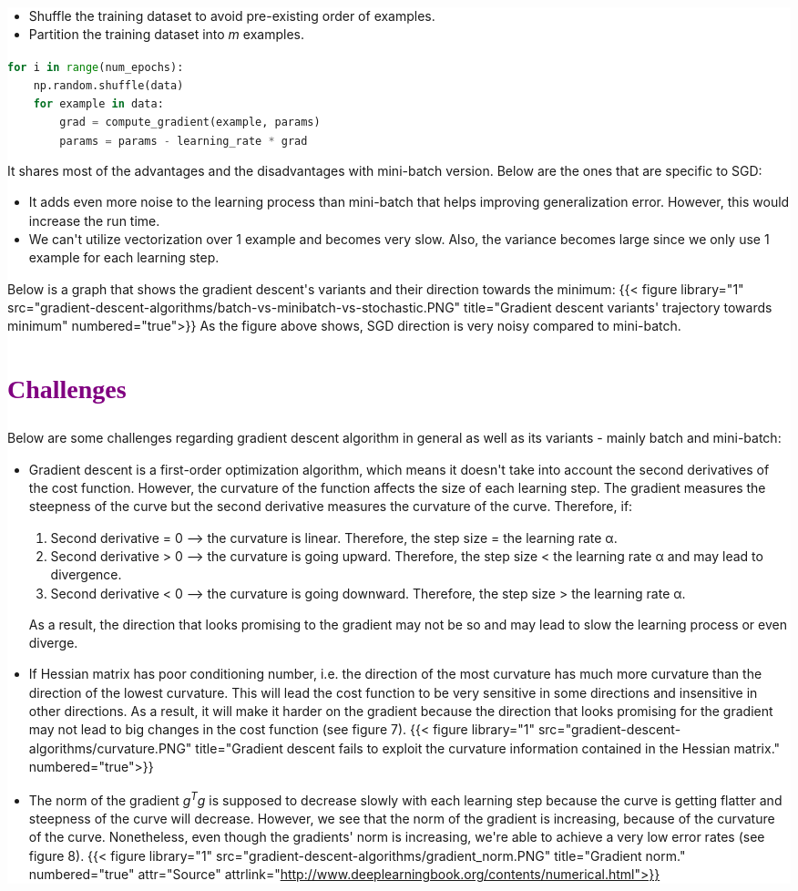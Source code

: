 - Shuffle the training dataset to avoid pre-existing order of examples.
- Partition the training dataset into *m* examples.

```python
for i in range(num_epochs):
    np.random.shuffle(data)
    for example in data:
        grad = compute_gradient(example, params)
        params = params - learning_rate * grad
```

It shares most of the advantages and the disadvantages with mini-batch version. Below are the ones that are specific to SGD:

- It adds even more noise to the learning process than mini-batch that helps improving generalization error. However, this would increase the run time.
- We can't utilize vectorization over 1 example and becomes very slow. Also, the variance becomes large since we only use 1 example for each learning step.

Below is a graph that shows the gradient descent's variants and their direction towards the minimum:
    {{< figure library="1" src="gradient-descent-algorithms/batch-vs-minibatch-vs-stochastic.PNG" title="Gradient descent variants' trajectory towards minimum" numbered="true">}}
As the figure above shows, SGD direction is very noisy compared to mini-batch.

<h2 style="font-family: Georgia; font-size:2em;color:purple; font-style:bold">
Challenges
</h2>

Below are some challenges regarding gradient descent algorithm in general as well as its variants - mainly batch and mini-batch:

- Gradient descent is a first-order optimization algorithm, which means it doesn't take into account the second derivatives of the cost function. However, the curvature of the function affects the size of each learning step. The gradient measures the steepness of the curve but the second derivative measures the curvature of the curve. Therefore, if:

    1. Second derivative = 0 --> the curvature is linear. Therefore, the step size = the learning rate α.
    2. Second derivative > 0 --> the curvature is going upward. Therefore, the step size < the learning rate α and may lead to divergence.
    3. Second derivative < 0 --> the curvature is going downward. Therefore, the step size > the learning rate α.

    As a result, the direction that looks promising to the gradient may not be so and may lead to slow the learning process or even diverge.

- If Hessian matrix has poor conditioning number, i.e. the direction of the most curvature has much more curvature than the direction of the lowest curvature. This will lead the cost function to be very sensitive in some directions and insensitive in other directions. As a result, it will make it harder on the gradient because the direction that looks promising for the gradient may not lead to big changes in the cost function (see figure 7).
    {{< figure library="1" src="gradient-descent-algorithms/curvature.PNG" title="Gradient descent fails to exploit the curvature information contained in the Hessian matrix." numbered="true">}}

- The norm of the gradient $g^Tg$ is supposed to decrease slowly with each learning step because the curve is getting flatter and steepness of the curve will decrease. However, we see that the norm of the gradient is increasing, because of the curvature of the curve. Nonetheless, even though the gradients' norm is increasing, we're able to achieve a very low error rates  (see figure 8).
    {{< figure library="1" src="gradient-descent-algorithms/gradient_norm.PNG" title="Gradient norm." numbered="true" attr="Source" attrlink="http://www.deeplearningbook.org/contents/numerical.html">}}
